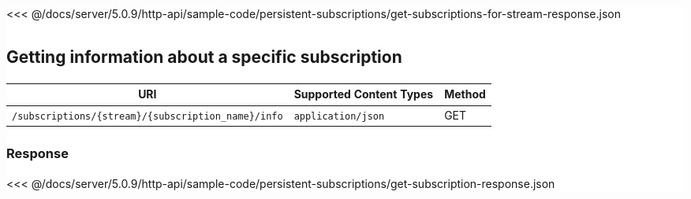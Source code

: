 <<< @/docs/server/5.0.9/http-api/sample-code/persistent-subscriptions/get-subscriptions-for-stream-response.json

## Getting information about a specific subscription

| URI  | Supported Content Types | Method |
| -----| ----------------------- | ------ |
| `/subscriptions/{stream}/{subscription_name}/info` | `application/json`      | GET    |

### Response

<<< @/docs/server/5.0.9/http-api/sample-code/persistent-subscriptions/get-subscription-response.json




